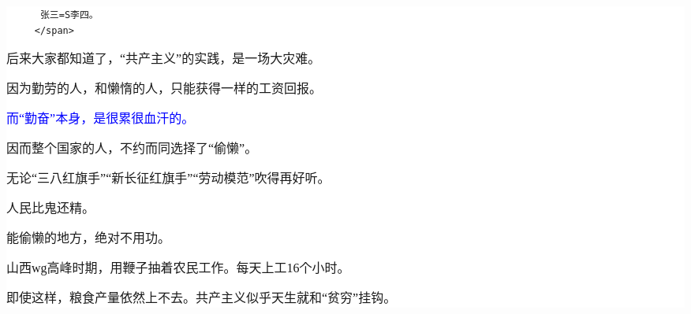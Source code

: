          张三=S李四。
         </span>
</p>
<p style="line-height:150%;">
<span style="font-size:16px;line-height:150%;font-family:华文楷体;">
</span>
</p>
<p style="line-height:150%;">
<span style="font-size:16px;line-height:150%;font-family:华文楷体;">
</span>
</p>
<p style="line-height:150%;">
<span style="font-size:16px;line-height:150%;font-family:华文楷体;">
          后来大家都知道了，“共产主义”的实践，是一场大灾难。
         </span>
</p>
<p style="line-height:150%;">
<span style="font-size:16px;line-height:150%;font-family:华文楷体;">
          因为勤劳的人，和懒惰的人，只能获得一样的工资回报。
         </span>
</p>
<p style="line-height:150%;">
<span style="font-size:16px;line-height:150%;font-family:华文楷体;color:blue;">
          而“勤奋”本身，是很累很血汗的。
         </span>
</p>
<p style="line-height:150%;">
<span style="font-size:16px;line-height:150%;font-family:华文楷体;">
</span>
</p>
<p style="line-height:150%;">
<span style="font-size:16px;line-height:150%;font-family:华文楷体;">
          因而整个国家的人，不约而同选择了“偷懒”。
         </span>
</p>
<p style="line-height:150%;">
<span style="font-size:16px;line-height:150%;font-family:华文楷体;">
          无论“三八红旗手”“新长征红旗手”“劳动模范”吹得再好听。
         </span>
</p>
<p style="line-height:150%;">
<span style="font-size:16px;line-height:150%;font-family:华文楷体;">
          人民比鬼还精。
         </span>
</p>
<p style="line-height:150%;">
<span style="font-size:16px;line-height:150%;font-family:华文楷体;">
          能偷懒的地方，绝对不用功。
         </span>
</p>
<p style="line-height:150%;">
<span style="font-size:16px;line-height:150%;font-family:华文楷体;">
</span>
</p>
<p style="line-height:150%;">
<span style="font-size:16px;line-height:150%;font-family:华文楷体;">
          山西wg高峰时期，用鞭子抽着农民工作。每天上工16个小时。
         </span>
</p>
<p style="line-height:150%;">
<span style="font-size:16px;line-height:150%;font-family:华文楷体;">
          即使这样，粮食产量依然上不去。共产主义似乎天生就和“贫穷”挂钩。
         </span>
</p>